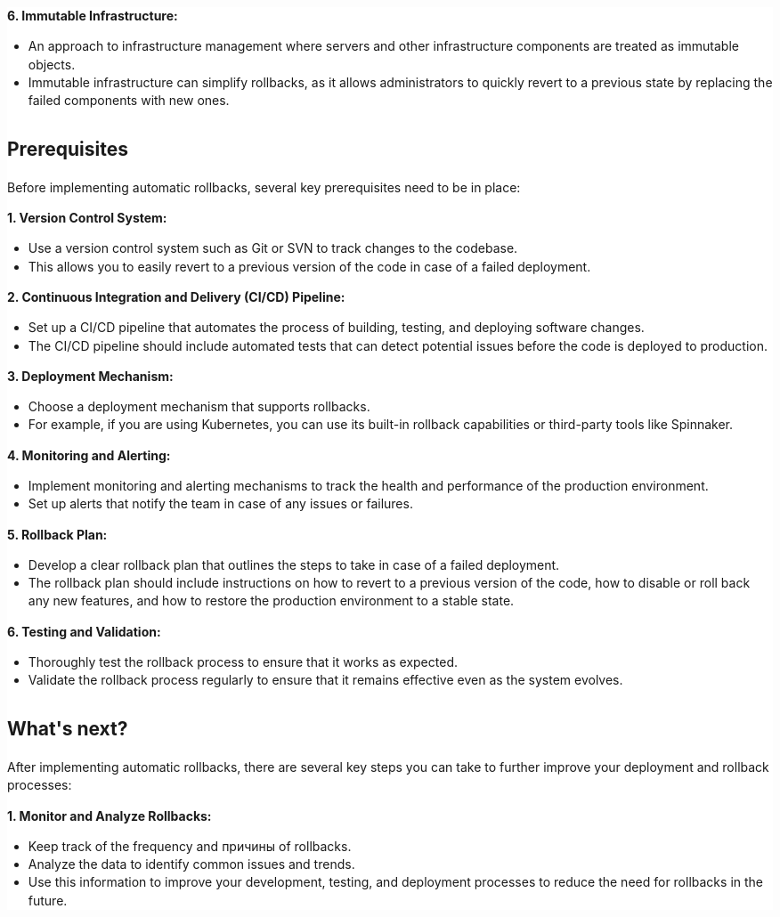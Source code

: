 **6. Immutable Infrastructure:**

- An approach to infrastructure management where servers and other infrastructure components are treated as immutable objects.
- Immutable infrastructure can simplify rollbacks, as it allows administrators to quickly revert to a previous state by replacing the failed components with new ones.

## Prerequisites

Before implementing automatic rollbacks, several key prerequisites need to be in place:

**1. Version Control System:**

- Use a version control system such as Git or SVN to track changes to the codebase.
- This allows you to easily revert to a previous version of the code in case of a failed deployment.

**2. Continuous Integration and Delivery (CI/CD) Pipeline:**

- Set up a CI/CD pipeline that automates the process of building, testing, and deploying software changes.
- The CI/CD pipeline should include automated tests that can detect potential issues before the code is deployed to production.

**3. Deployment Mechanism:**

- Choose a deployment mechanism that supports rollbacks.
- For example, if you are using Kubernetes, you can use its built-in rollback capabilities or third-party tools like Spinnaker.

**4. Monitoring and Alerting:**

- Implement monitoring and alerting mechanisms to track the health and performance of the production environment.
- Set up alerts that notify the team in case of any issues or failures.

**5. Rollback Plan:**

- Develop a clear rollback plan that outlines the steps to take in case of a failed deployment.
- The rollback plan should include instructions on how to revert to a previous version of the code, how to disable or roll back any new features, and how to restore the production environment to a stable state.

**6. Testing and Validation:**

- Thoroughly test the rollback process to ensure that it works as expected.
- Validate the rollback process regularly to ensure that it remains effective even as the system evolves.

## What's next?

After implementing automatic rollbacks, there are several key steps you can take to further improve your deployment and rollback processes:

**1. Monitor and Analyze Rollbacks:**

- Keep track of the frequency and причины of rollbacks.
- Analyze the data to identify common issues and trends.
- Use this information to improve your development, testing, and deployment processes to reduce the need for rollbacks in the future.
